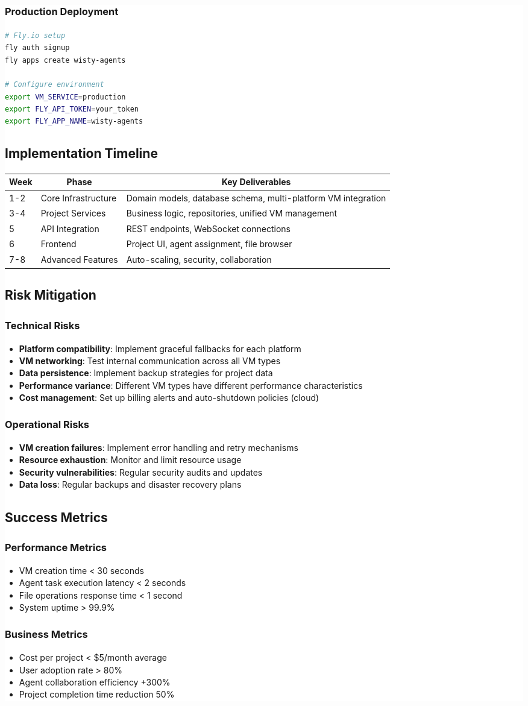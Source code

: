 ### Production Deployment
```bash
# Fly.io setup
fly auth signup
fly apps create wisty-agents

# Configure environment
export VM_SERVICE=production
export FLY_API_TOKEN=your_token
export FLY_APP_NAME=wisty-agents
```

## Implementation Timeline

| Week | Phase | Key Deliverables |
|------|--------|------------------|
| 1-2  | Core Infrastructure | Domain models, database schema, multi-platform VM integration |
| 3-4  | Project Services | Business logic, repositories, unified VM management |
| 5    | API Integration | REST endpoints, WebSocket connections |
| 6    | Frontend | Project UI, agent assignment, file browser |
| 7-8  | Advanced Features | Auto-scaling, security, collaboration |

## Risk Mitigation

### Technical Risks
- **Platform compatibility**: Implement graceful fallbacks for each platform
- **VM networking**: Test internal communication across all VM types
- **Data persistence**: Implement backup strategies for project data
- **Performance variance**: Different VM types have different performance characteristics
- **Cost management**: Set up billing alerts and auto-shutdown policies (cloud)

### Operational Risks
- **VM creation failures**: Implement error handling and retry mechanisms
- **Resource exhaustion**: Monitor and limit resource usage
- **Security vulnerabilities**: Regular security audits and updates
- **Data loss**: Regular backups and disaster recovery plans

## Success Metrics

### Performance Metrics
- VM creation time < 30 seconds
- Agent task execution latency < 2 seconds
- File operations response time < 1 second
- System uptime > 99.9%

### Business Metrics
- Cost per project < $5/month average
- User adoption rate > 80%
- Agent collaboration efficiency +300%
- Project completion time reduction 50%
